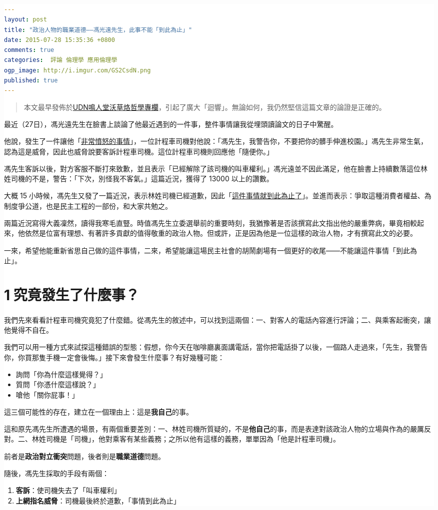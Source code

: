 ```yaml
---
layout: post
title: "政治人物的職業道德——馮光遠先生，此事不能「到此為止」"
date: 2015-07-28 15:35:36 +0800
comments: true
categories:  評論 倫理學 應用倫理學
ogp_image: http://i.imgur.com/GS2CsdN.png
published: true
---
```


> 本文最早發佈於[UDN鳴人堂沃草烙哲學專欄](http://opinion.udn.com/opinion/story/6685/1086872-%E3%80%90%E6%B2%83%E8%8D%89%E7%83%99%E5%93%B2%E5%AD%B8%E3%80%91%E6%94%BF%E6%B2%BB%E4%BA%BA%E7%89%A9%E7%9A%84%E8%81%B7%E6%A5%AD%E9%81%93%E5%BE%B7%E2%80%94%E2%80%94%E9%A6%AE%E5%85%88%E7%94%9F%EF%BC%8C%E6%AD%A4%E4%BA%8B%E4%B8%8D%E8%83%BD%E3%80%8C%E5%88%B0%E6%AD%A4%E7%82%BA%E6%AD%A2%E3%80%8D%EF%BC%8F%E5%81%89%E6%81%A9)，引起了廣大「迴響」。無論如何，我仍然堅信這篇文章的論證是正確的。

最近（27日），馮光遠先生在臉書上談論了他最近遇到的一件事，整件事情讓我從埋頭讀論文的日子中驚醒。



他說，發生了一件讓他「[非常憤怒的事情](https://www.facebook.com/permalink.php?story_fbid=1079879832051774&id=277581822281583&fref=nf)」，一位計程車司機對他說：「馮先生，我警告你，不要把你的髒手伸進校園。」馮先生非常生氣，認為這是威脅，因此也威脅說要客訴計程車司機。這位計程車司機則回應他「隨便你。」

馮先生客訴以後，對方客服不斷打來致歉，並且表示「已經解除了該司機的叫車權利。」馮光遠並不因此滿足，他在臉書上持續數落這位林姓司機的不是，警告：「下次，別怪我不客氣。」這篇近況，獲得了 13000 以上的讚數。

大概 15 小時候，馮先生又發了一篇近況，表示林姓司機已經道歉，因此「[這件事情就到此為止了](https://www.facebook.com/permalink.php?story_fbid=1156343984382178&id=100000197625122&fref=nf)」。並進而表示：爭取這種消費者權益、為制度爭公道，也是民主工程的一部份，和大家共勉之。

兩篇近況寫得大義凜然，讀得我寒毛直豎。時值馮先生立委選舉前的重要時刻，我猶豫著是否該撰寫此文指出他的嚴重弊病，畢竟相較起來，他依然是位富有理想、有著許多貢獻的值得敬重的政治人物。但或許，正是因為他是一位這樣的政治人物，才有撰寫此文的必要。

一來，希望他能重新省思自己做的這件事情，二來，希望能讓這場民主社會的胡鬧劇場有一個更好的收尾——不能讓這件事情「到此為止」。

# 1 究竟發生了什麼事？

我們先來看看計程車司機究竟犯了什麼錯。從馮先生的敘述中，可以找到這兩個：一、對客人的電話內容進行評論；二、與乘客起衝突，讓他覺得不自在。

我們可以用一種方式來試探這種錯誤的型態：假想，你今天在咖啡廳裏面講電話，當你把電話掛了以後，一個路人走過來，「先生，我警告你，你買那隻手機一定會後悔。」接下來會發生什麼事？有好幾種可能：

* 詢問「你為什麼這樣覺得？」
* 質問「你憑什麼這樣說？」
* 嗆他「關你屁事！」

這三個可能性的存在，建立在一個理由上：這是**我自己**的事。

這和原先馮先生所遭遇的場景，有兩個重要差別：一、林姓司機所質疑的，不是**他自己**的事，而是表達對該政治人物的立場與作為的嚴厲反對。二、林姓司機是「司機」，他對乘客有某些義務；之所以他有這樣的義務，單單因為「他是計程車司機」。

前者是**政治對立衝突**問題，後者則是**職業道德**問題。

隨後，馮先生採取的手段有兩個：

1.  **客訴**：使司機失去了「叫車權利」
2.  **上網指名威脅**：司機最後終於道歉，「事情到此為止」
